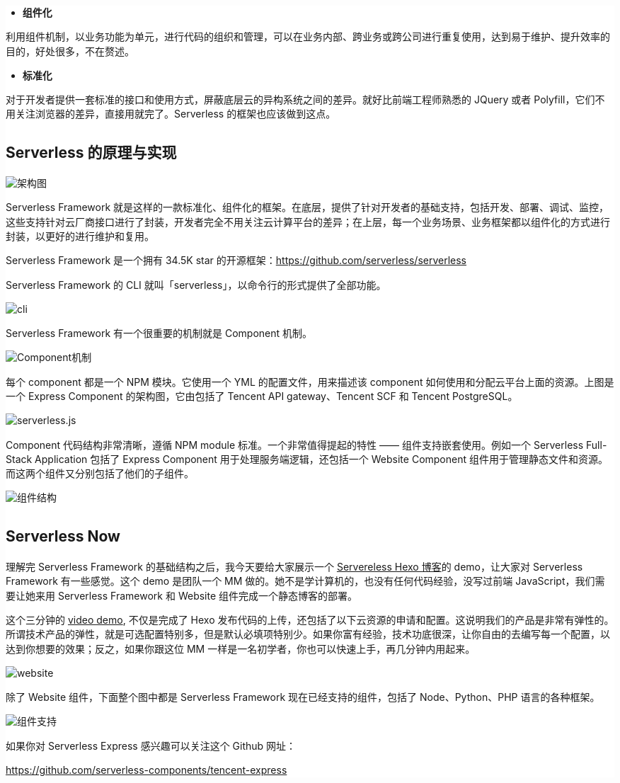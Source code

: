 - **组件化**

利用组件机制，以业务功能为单元，进行代码的组织和管理，可以在业务内部、跨业务或跨公司进行重复使用，达到易于维护、提升效率的目的，好处很多，不在赘述。

- **标准化**

对于开发者提供一套标准的接口和使用方式，屏蔽底层云的异构系统之间的差异。就好比前端工程师熟悉的 JQuery 或者 Polyfill，它们不用关注浏览器的差异，直接用就完了。Serverless 的框架也应该做到这点。

## Serverless 的原理与实现

![架构图](https://img.serverlesscloud.cn/202034/1583323517061-v2-1a569e74722930de772e470209db3c05_1200x500.jpg)

Serverless Framework 就是这样的一款标准化、组件化的框架。在底层，提供了针对开发者的基础支持，包括开发、部署、调试、监控，这些支持针对云厂商接口进行了封装，开发者完全不用关注云计算平台的差异；在上层，每一个业务场景、业务框架都以组件化的方式进行封装，以更好的进行维护和复用。

Serverless Framework 是一个拥有 34.5K star 的开源框架：https://github.com/serverless/serverless

Serverless  Framework 的 CLI 就叫「serverless」，以命令行的形式提供了全部功能。

![cli](https://img.serverlesscloud.cn/202034/1583323517498-v2-1a569e74722930de772e470209db3c05_1200x500.jpg)

Serverless Framework 有一个很重要的机制就是 Component 机制。

![Component机制](https://img.serverlesscloud.cn/202034/1583323517276-v2-1a569e74722930de772e470209db3c05_1200x500.jpg)

每个 component 都是一个 NPM 模块。它使用一个 YML 的配置文件，用来描述该 component 如何使用和分配云平台上面的资源。上图是一个 Express Component 的架构图，它由包括了 Tencent API gateway、Tencent SCF 和 Tencent PostgreSQL。

![serverless.js](https://img.serverlesscloud.cn/202034/1583323516884-v2-1a569e74722930de772e470209db3c05_1200x500.jpg)

Component 代码结构非常清晰，遵循 NPM module 标准。一个非常值得提起的特性 —— 组件支持嵌套使用。例如一个 Serverless Full-Stack Application 包括了 Express Component 用于处理服务端逻辑，还包括一个 Website Component 组件用于管理静态文件和资源。而这两个组件又分别包括了他们的子组件。

![组件结构](https://img.serverlesscloud.cn/202034/1583323516946-v2-1a569e74722930de772e470209db3c05_1200x500.jpg)

## Serverless Now

理解完 Serverless Framework 的基础结构之后，我今天要给大家展示一个 [Servereless Hexo 博客](https://china.serverless.com/best-practice/2019-12-4-Quickly-build-personal-blog/)的 demo，让大家对 Serverless Framework 有一些感觉。这个 demo 是团队一个 MM 做的。她不是学计算机的，也没有任何代码经验，没写过前端 JavaScript，我们需要让她来用 Serverless  Framework 和 Website 组件完成一个静态博客的部署。

这个三分钟的 [video demo](https://china.serverless.com/best-practice/2019-12-4-Quickly-build-personal-blog/), 不仅是完成了 Hexo 发布代码的上传，还包括了以下云资源的申请和配置。这说明我们的产品是非常有弹性的。所谓技术产品的弹性，就是可选配置特别多，但是默认必填项特别少。如果你富有经验，技术功底很深，让你自由的去编写每一个配置，以达到你想要的效果；反之，如果你跟这位 MM 一样是一名初学者，你也可以快速上手，再几分钟内用起来。

![website](https://img.serverlesscloud.cn/202034/1583323805047-XIibZ0YbvibkXK8VGiazsJjibDT8S1kHibyNYAzKzoxyRiaAMOOwVhEo5N5qMy0478wtPicORibic5hz9NzSrRnjCicp43uA.png)

除了 Website 组件，下面整个图中都是 Serverless Framework 现在已经支持的组件，包括了 Node、Python、PHP 语言的各种框架。

![组件支持](https://img.serverlesscloud.cn/202034/1583323911947-banner2.png)

如果你对 Serverless Express 感兴趣可以关注这个 Github 网址：

https://github.com/serverless-components/tencent-express

